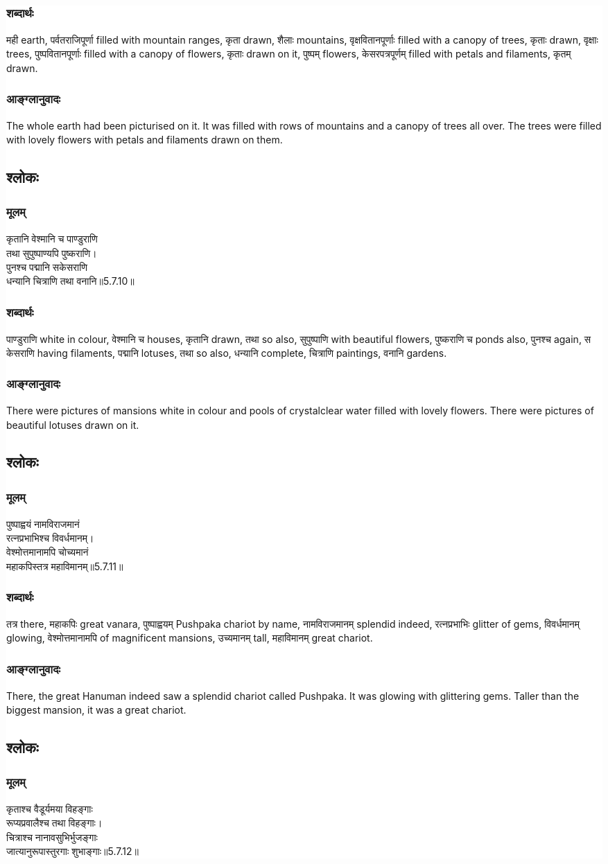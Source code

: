 ### शब्दार्थः
मही earth, पर्वतराजिपूर्णा filled with mountain ranges, कृता drawn, शैलाः mountains, वृक्षवितानपूर्णाः filled with a canopy of trees, कृताः drawn, वृक्षाः trees, पुष्पवितानपूर्णाः filled with a canopy of flowers, कृताः drawn on it, पुष्पम् flowers, केसरपत्रपूर्णम् filled with petals and filaments, कृतम् drawn.

### आङ्ग्लानुवादः
The whole  earth had been picturised on it. It was filled with rows of mountains  and a canopy of trees all over. The trees were filled with lovely flowers with petals and filaments drawn on them.



## श्लोकः
### मूलम्
कृतानि वेश्मानि च पाण्डुराणि  
तथा सुपुष्पाण्यपि पुष्कराणि।  
पुनश्च पद्मानि सकेसराणि  
धन्यानि चित्राणि तथा वनानि॥5.7.10॥

### शब्दार्थः
पाण्डुराणि white in colour, वेश्मानि च houses, कृतानि drawn, तथा so also, सुपुष्पाणि with beautiful flowers, पुष्कराणि च ponds also, पुनश्च again, स केसराणि having filaments, पद्मानि lotuses, तथा so also, धन्यानि complete, चित्राणि paintings, वनानि gardens.

### आङ्ग्लानुवादः
There were pictures of mansions white in colour and pools of crystalclear water filled with lovely flowers. There were pictures of beautiful lotuses drawn on it.



## श्लोकः
### मूलम्
पुष्पाह्वयं नामविराजमानं  
रत्नप्रभाभिश्च विवर्धमानम्।  
वेश्मोत्तमानामपि चोच्यमानं  
महाकपिस्तत्र महाविमानम्॥5.7.11॥

### शब्दार्थः
तत्र there, महाकपिः great vanara, पुष्पाह्वयम् Pushpaka chariot by name, नामविराजमानम् splendid indeed, रत्नप्रभाभिः glitter of gems, विवर्धमानम् glowing, वेश्मोत्तमानामपि of magnificent mansions, उच्यमानम् tall, महाविमानम् great chariot.

### आङ्ग्लानुवादः
There, the great Hanuman indeed saw a splendid chariot called Pushpaka. It was glowing with glittering gems. Taller than the biggest mansion, it was a great chariot.



## श्लोकः
### मूलम्
कृताश्च वैडूर्यमया विहङ्गाः  
रूप्यप्रवालैश्च तथा विहङ्गाः।  
चित्राश्च नानावसुभिर्भुजङ्गाः  
जात्यानुरूपास्तुरगाः शुभाङ्गाः॥5.7.12॥
